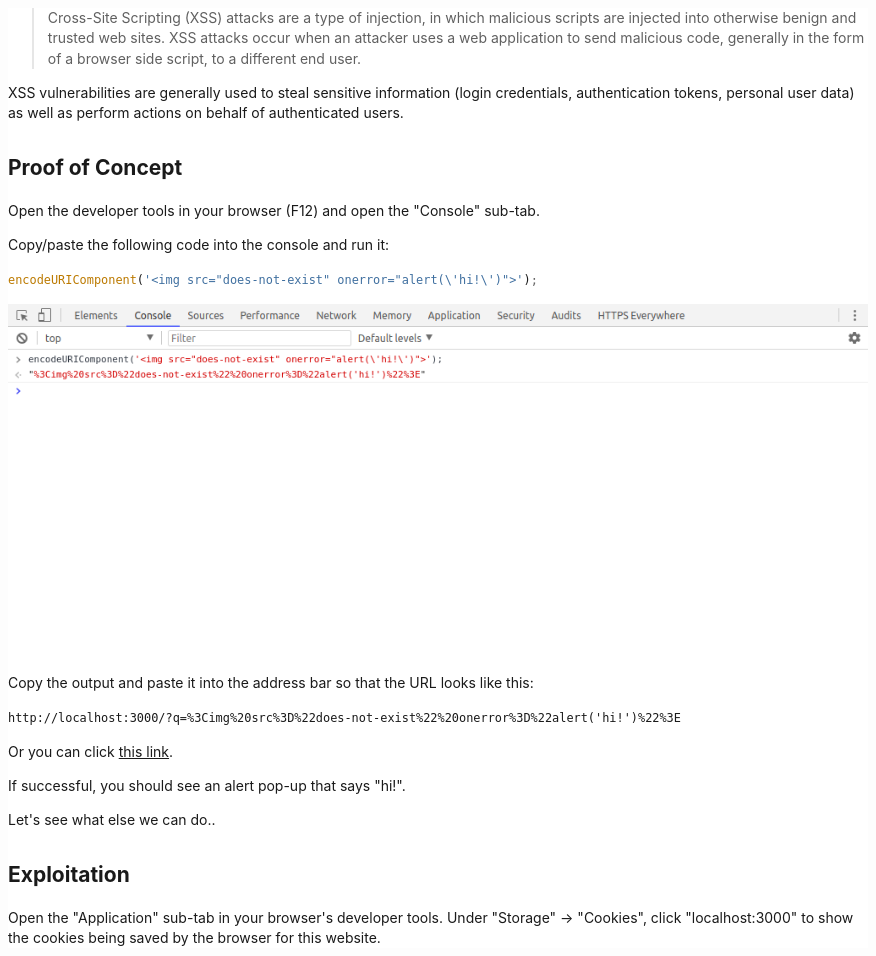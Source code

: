 > Cross-Site Scripting (XSS) attacks are a type of injection, in which malicious scripts are injected into otherwise benign and trusted web sites. XSS attacks occur when an attacker uses a web application to send malicious code, generally in the form of a browser side script, to a different end user.

XSS vulnerabilities are generally used to steal sensitive information (login credentials, authentication tokens, personal user data) as well as perform actions on behalf of authenticated users.


## Proof of Concept

Open the developer tools in your browser (F12) and open the "Console" sub-tab.

Copy/paste the following code into the console and run it:
```js
encodeURIComponent('<img src="does-not-exist" onerror="alert(\'hi!\')">');
```

![](screenshots/xss-screenshot-001.png)

Copy the output and paste it into the address bar so that the URL looks like this:
```
http://localhost:3000/?q=%3Cimg%20src%3D%22does-not-exist%22%20onerror%3D%22alert('hi!')%22%3E
```
Or you can click [this link](http://localhost:3000/?q=%3Cimg%20src%3D%22does-not-exist%22%20onerror%3D%22alert('hi')%22%3E).

If successful, you should see an alert pop-up that says "hi!".

Let's see what else we can do..


## Exploitation

Open the "Application" sub-tab in your browser's developer tools. Under "Storage" -> "Cookies", click "localhost:3000" to show the cookies being saved by the browser for this website.
